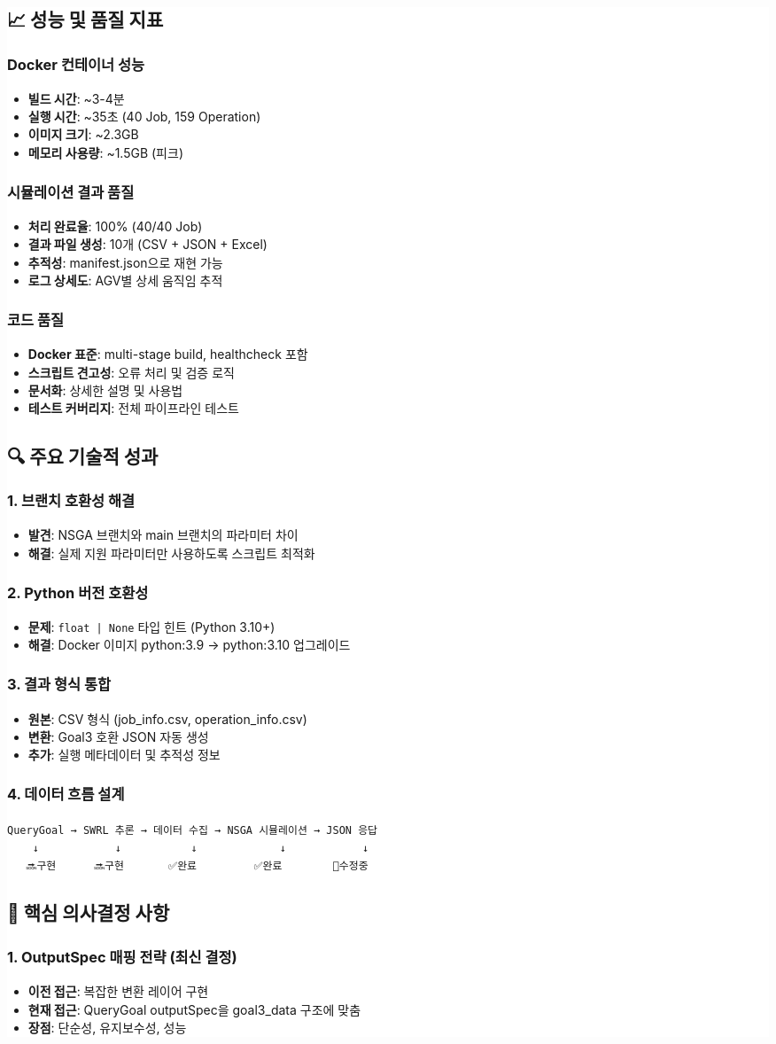 ## 📈 성능 및 품질 지표

### Docker 컨테이너 성능
- **빌드 시간**: ~3-4분
- **실행 시간**: ~35초 (40 Job, 159 Operation)
- **이미지 크기**: ~2.3GB
- **메모리 사용량**: ~1.5GB (피크)

### 시뮬레이션 결과 품질
- **처리 완료율**: 100% (40/40 Job)
- **결과 파일 생성**: 10개 (CSV + JSON + Excel)
- **추적성**: manifest.json으로 재현 가능
- **로그 상세도**: AGV별 상세 움직임 추적

### 코드 품질
- **Docker 표준**: multi-stage build, healthcheck 포함
- **스크립트 견고성**: 오류 처리 및 검증 로직
- **문서화**: 상세한 설명 및 사용법
- **테스트 커버리지**: 전체 파이프라인 테스트

## 🔍 주요 기술적 성과

### 1. 브랜치 호환성 해결
- **발견**: NSGA 브랜치와 main 브랜치의 파라미터 차이
- **해결**: 실제 지원 파라미터만 사용하도록 스크립트 최적화

### 2. Python 버전 호환성
- **문제**: `float | None` 타입 힌트 (Python 3.10+)
- **해결**: Docker 이미지 python:3.9 → python:3.10 업그레이드

### 3. 결과 형식 통합
- **원본**: CSV 형식 (job_info.csv, operation_info.csv)
- **변환**: Goal3 호환 JSON 자동 생성
- **추가**: 실행 메타데이터 및 추적성 정보

### 4. 데이터 흐름 설계
```
QueryGoal → SWRL 추론 → 데이터 수집 → NSGA 시뮬레이션 → JSON 응답
    ↓            ↓           ↓             ↓            ↓
   🔜구현      🔜구현       ✅완료         ✅완료        🔄수정중
```

## 🎯 핵심 의사결정 사항

### 1. OutputSpec 매핑 전략 (최신 결정)
- **이전 접근**: 복잡한 변환 레이어 구현
- **현재 접근**: QueryGoal outputSpec을 goal3_data 구조에 맞춤
- **장점**: 단순성, 유지보수성, 성능
